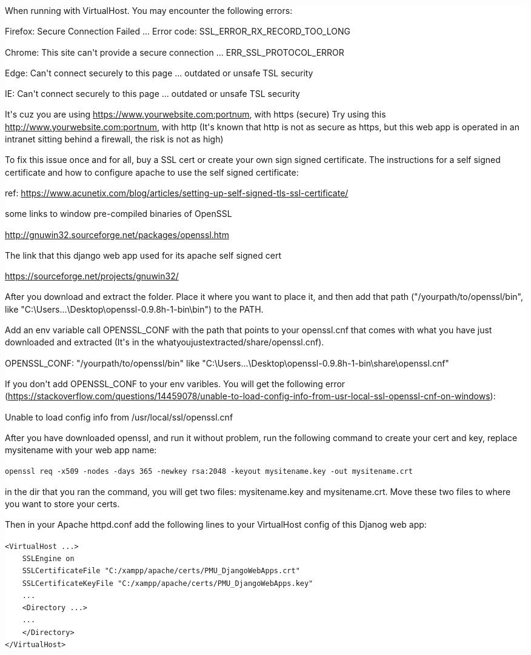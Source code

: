 When running with VirtualHost. You may encounter the following errors:

Firefox: Secure Connection Failed ... Error code: SSL_ERROR_RX_RECORD_TOO_LONG

Chrome: This site can't provide a secure connection ... ERR_SSL_PROTOCOL_ERROR

Edge: Can't connect securely to this page ... outdated or unsafe TSL security

IE: Can't connect securely to this page ... outdated or unsafe TSL security

It's cuz you are using https://www.yourwebsite.com:portnum, with https (secure)
Try using this http://www.yourwebsite.com:portnum, with http (It's known that http is not as secure as https, but this web app is operated in an intranet sitting behind a firewall, the risk is not as high)

To fix this issue once and for all, buy a SSL cert or create your own sign signed certificate. The instructions for a self signed certificate and how to configure apache to use the self signed certificate:

ref: https://www.acunetix.com/blog/articles/setting-up-self-signed-tls-ssl-certificate/

some links to window pre-compiled binaries of OpenSSL

http://gnuwin32.sourceforge.net/packages/openssl.htm

The link that this django web app used for its apache self signed cert

https://sourceforge.net/projects/gnuwin32/

After you download and extract the folder. Place it where you want to place it, and then add that path ("/yourpath/to/openssl/bin", like "C:\Users\...\Desktop\openssl-0.9.8h-1-bin\bin") to the PATH.

Add an env variable call OPENSSL_CONF with the path that points to your openssl.cnf that comes with what you have just downloaded and extracted (It's in the whatyoujustextracted/share/openssl.cnf).

OPENSSL_CONF: "/yourpath/to/openssl/bin" like "C:\Users\...\Desktop\openssl-0.9.8h-1-bin\share\openssl.cnf"

If you don't add OPENSSL_CONF to your env varibles. You will get the following error (https://stackoverflow.com/questions/14459078/unable-to-load-config-info-from-usr-local-ssl-openssl-cnf-on-windows):

Unable to load config info from /usr/local/ssl/openssl.cnf

After you have downloaded openssl, and run it without problem, run the following command to create your cert and key, replace mysitename with your web app name:
```
openssl req -x509 -nodes -days 365 -newkey rsa:2048 -keyout mysitename.key -out mysitename.crt
```

in the dir that you ran the command, you will get two files:
mysitename.key and mysitename.crt. Move these two files to where you want to store your certs.

Then in your Apache httpd.conf add the following lines to your VirtualHost config of this Djanog web app:
```
<VirtualHost ...>
    SSLEngine on
    SSLCertificateFile "C:/xampp/apache/certs/PMU_DjangoWebApps.crt"
    SSLCertificateKeyFile "C:/xampp/apache/certs/PMU_DjangoWebApps.key"
    ...
    <Directory ...>
    ...
    </Directory>
</VirtualHost>
```
